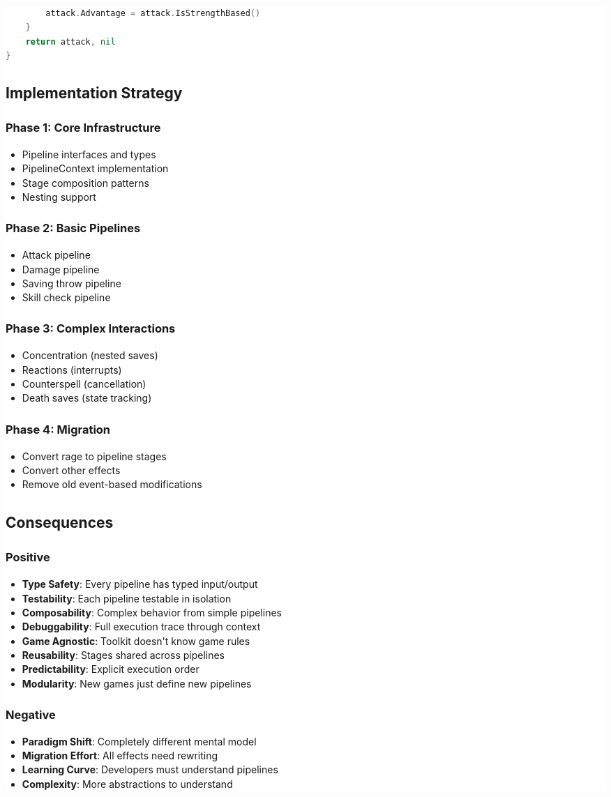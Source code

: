 ```go
        attack.Advantage = attack.IsStrengthBased()
    }
    return attack, nil
}
```

## Implementation Strategy

### Phase 1: Core Infrastructure
- Pipeline interfaces and types
- PipelineContext implementation
- Stage composition patterns
- Nesting support

### Phase 2: Basic Pipelines
- Attack pipeline
- Damage pipeline
- Saving throw pipeline
- Skill check pipeline

### Phase 3: Complex Interactions
- Concentration (nested saves)
- Reactions (interrupts)
- Counterspell (cancellation)
- Death saves (state tracking)

### Phase 4: Migration
- Convert rage to pipeline stages
- Convert other effects
- Remove old event-based modifications

## Consequences

### Positive

- **Type Safety**: Every pipeline has typed input/output
- **Testability**: Each pipeline testable in isolation
- **Composability**: Complex behavior from simple pipelines
- **Debuggability**: Full execution trace through context
- **Game Agnostic**: Toolkit doesn't know game rules
- **Reusability**: Stages shared across pipelines
- **Predictability**: Explicit execution order
- **Modularity**: New games just define new pipelines

### Negative

- **Paradigm Shift**: Completely different mental model
- **Migration Effort**: All effects need rewriting
- **Learning Curve**: Developers must understand pipelines
- **Complexity**: More abstractions to understand
